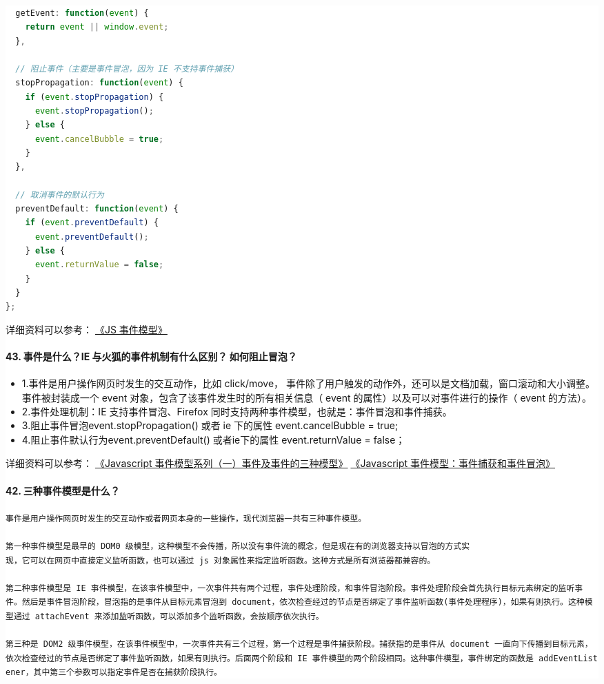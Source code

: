 ```js
  getEvent: function(event) {
    return event || window.event;
  },

  // 阻止事件（主要是事件冒泡，因为 IE 不支持事件捕获）
  stopPropagation: function(event) {
    if (event.stopPropagation) {
      event.stopPropagation();
    } else {
      event.cancelBubble = true;
    }
  },

  // 取消事件的默认行为
  preventDefault: function(event) {
    if (event.preventDefault) {
      event.preventDefault();
    } else {
      event.returnValue = false;
    }
  }
};
```

详细资料可以参考：
[《JS 事件模型》](https://segmentfault.com/a/1190000006934031#articleHeader6)

#### 43. 事件是什么？IE 与火狐的事件机制有什么区别？ 如何阻止冒泡？

- 1.事件是用户操作网页时发生的交互动作，比如 click/move， 事件除了用户触发的动作外，还可以是文档加载，窗口滚动和大小调整。事件被封装成一个 event 对象，包含了该事件发生时的所有相关信息（ event 的属性）以及可以对事件进行的操作（ event 的方法）。
- 2.事件处理机制：IE 支持事件冒泡、Firefox 同时支持两种事件模型，也就是：事件冒泡和事件捕获。
- 3.阻止事件冒泡event.stopPropagation() 或者 ie 下的属性 event.cancelBubble = true;
- 4.阻止事件默认行为event.preventDefault() 或者ie下的属性 event.returnValue = false；

详细资料可以参考：
[《Javascript 事件模型系列（一）事件及事件的三种模型》](https://www.cnblogs.com/lvdabao/p/3265870.html)
[《Javascript 事件模型：事件捕获和事件冒泡》](https://blog.csdn.net/wuseyukui/article/details/13771493)

#### 42. 三种事件模型是什么？

```
事件是用户操作网页时发生的交互动作或者网页本身的一些操作，现代浏览器一共有三种事件模型。

第一种事件模型是最早的 DOM0 级模型，这种模型不会传播，所以没有事件流的概念，但是现在有的浏览器支持以冒泡的方式实
现，它可以在网页中直接定义监听函数，也可以通过 js 对象属性来指定监听函数。这种方式是所有浏览器都兼容的。

第二种事件模型是 IE 事件模型，在该事件模型中，一次事件共有两个过程，事件处理阶段，和事件冒泡阶段。事件处理阶段会首先执行目标元素绑定的监听事件。然后是事件冒泡阶段，冒泡指的是事件从目标元素冒泡到 document，依次检查经过的节点是否绑定了事件监听函数(事件处理程序)，如果有则执行。这种模型通过 attachEvent 来添加监听函数，可以添加多个监听函数，会按顺序依次执行。

第三种是 DOM2 级事件模型，在该事件模型中，一次事件共有三个过程，第一个过程是事件捕获阶段。捕获指的是事件从 document 一直向下传播到目标元素，依次检查经过的节点是否绑定了事件监听函数，如果有则执行。后面两个阶段和 IE 事件模型的两个阶段相同。这种事件模型，事件绑定的函数是 addEventListener，其中第三个参数可以指定事件是否在捕获阶段执行。
```
